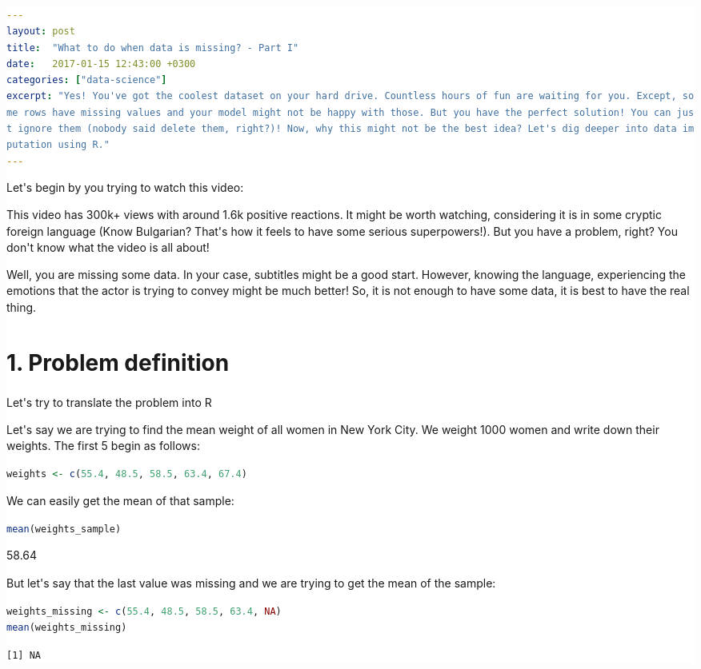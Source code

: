 ```yaml
---
layout: post
title:  "What to do when data is missing? - Part I"
date:   2017-01-15 12:43:00 +0300
categories: ["data-science"]
excerpt: "Yes! You've got the coolest dataset on your hard drive. Countless hours of fun are waiting for you. Except, some rows have missing values and your model might not be happy with those. But you have the perfect solution! You can just ignore them (nobody said delete them, right?)! Now, why this might not be the best idea? Let's dig deeper into data imputation using R."
---
```


Let's begin by you trying to watch this video:

<div class="center">
    <iframe src="https://www.youtube.com/embed/SyWydWLmszE" frameborder="0" allowfullscreen></iframe>
</div>

This video has 300k+ views with around 1.6k positive reactions. It might be worth watching, considering it is in some cryptic foreign language (Know Bulgarian? That's how it feels to have some serious superpowers!). But you have a problem, right? You don't know what the video is all about!

Well, you are missing some data. In your case, subtitles might be a good start. However, knowing the language, experiencing the emotions that the actor is trying to convey might be much better! So, it is not enough to have some data, it is best to have the real thing.

# 1. Problem definition

Let's try to translate the problem into R

Let's say we are trying to find the mean weight of all women in New York City. We weight 1000 women and write down their weights. The first 5 begin as follows:


```R
weights <- c(55.4, 48.5, 58.5, 63.4, 67.4)
```

We can easily get the mean of that sample:


```R
mean(weights_sample)
```


58.64


But let's say that the last value was missing and we are trying to get the mean of the sample:


```R
weights_missing <- c(55.4, 48.5, 58.5, 63.4, NA)
mean(weights_missing)
```


    [1] NA

